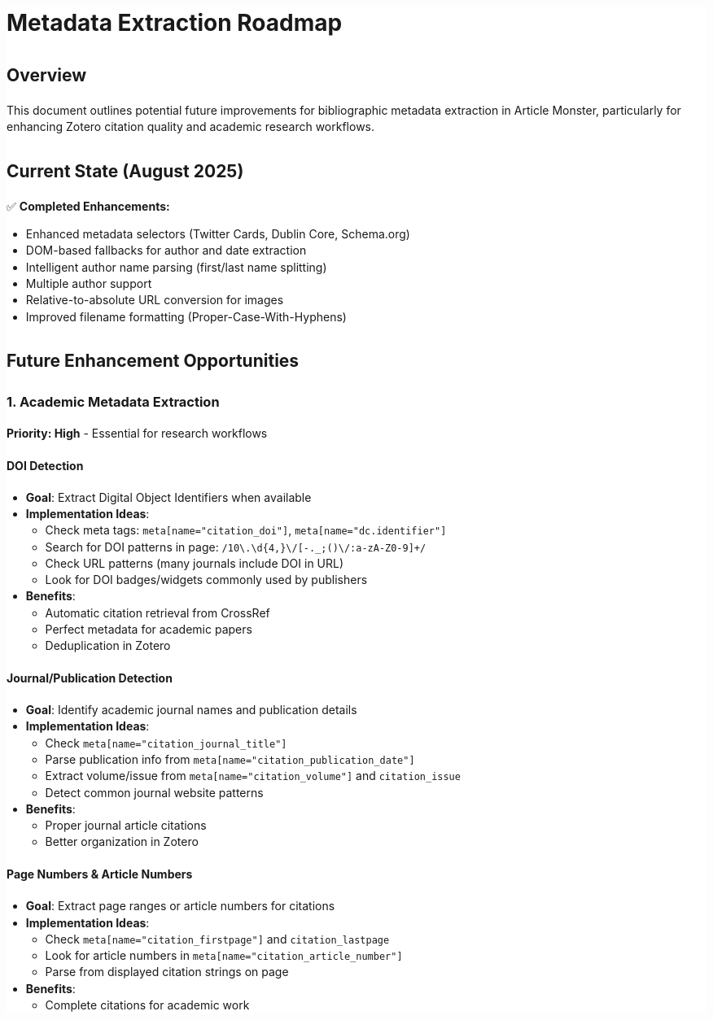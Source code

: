 # Metadata Extraction Roadmap

## Overview
This document outlines potential future improvements for bibliographic metadata extraction in Article Monster, particularly for enhancing Zotero citation quality and academic research workflows.

## Current State (August 2025)
✅ **Completed Enhancements:**
- Enhanced metadata selectors (Twitter Cards, Dublin Core, Schema.org)
- DOM-based fallbacks for author and date extraction
- Intelligent author name parsing (first/last name splitting)
- Multiple author support
- Relative-to-absolute URL conversion for images
- Improved filename formatting (Proper-Case-With-Hyphens)

## Future Enhancement Opportunities

### 1. Academic Metadata Extraction
**Priority: High** - Essential for research workflows

#### DOI Detection
- **Goal**: Extract Digital Object Identifiers when available
- **Implementation Ideas**:
  - Check meta tags: `meta[name="citation_doi"]`, `meta[name="dc.identifier"]`
  - Search for DOI patterns in page: `/10\.\d{4,}\/[-._;()\/:a-zA-Z0-9]+/`
  - Check URL patterns (many journals include DOI in URL)
  - Look for DOI badges/widgets commonly used by publishers
- **Benefits**: 
  - Automatic citation retrieval from CrossRef
  - Perfect metadata for academic papers
  - Deduplication in Zotero

#### Journal/Publication Detection
- **Goal**: Identify academic journal names and publication details
- **Implementation Ideas**:
  - Check `meta[name="citation_journal_title"]`
  - Parse publication info from `meta[name="citation_publication_date"]`
  - Extract volume/issue from `meta[name="citation_volume"]` and `citation_issue`
  - Detect common journal website patterns
- **Benefits**:
  - Proper journal article citations
  - Better organization in Zotero

#### Page Numbers & Article Numbers
- **Goal**: Extract page ranges or article numbers for citations
- **Implementation Ideas**:
  - Check `meta[name="citation_firstpage"]` and `citation_lastpage`
  - Look for article numbers in `meta[name="citation_article_number"]`
  - Parse from displayed citation strings on page
- **Benefits**:
  - Complete citations for academic work
